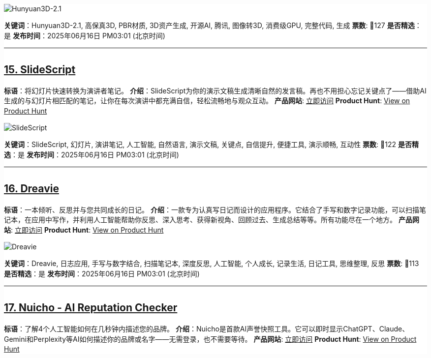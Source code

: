![Hunyuan3D-2.1]()

**关键词**：Hunyuan3D-2.1, 高保真3D, PBR材质, 3D资产生成, 开源AI, 腾讯, 图像转3D, 消费级GPU, 完整代码, 生成
**票数**: 🔺127
**是否精选**：是
**发布时间**：2025年06月16日 PM03:01 (北京时间)

---

## [15. SlideScript](https://www.producthunt.com/posts/slidescript?utm_campaign=producthunt-api&utm_medium=api-v2&utm_source=Application%3A+dailyhot+%28ID%3A+133367%29)
**标语**：将幻灯片快速转换为演讲者笔记。
**介绍**：SlideScript为你的演示文稿生成清晰自然的发言稿。再也不用担心忘记关键点了——借助AI生成的与幻灯片相匹配的笔记，让你在每次演讲中都充满自信，轻松流畅地与观众互动。
**产品网站**: [立即访问](https://www.producthunt.com/r/YYGEI6HSCBLBCW?utm_campaign=producthunt-api&utm_medium=api-v2&utm_source=Application%3A+dailyhot+%28ID%3A+133367%29)
**Product Hunt**: [View on Product Hunt](https://www.producthunt.com/posts/slidescript?utm_campaign=producthunt-api&utm_medium=api-v2&utm_source=Application%3A+dailyhot+%28ID%3A+133367%29)

![SlideScript]()

**关键词**：SlideScript, 幻灯片, 演讲笔记, 人工智能, 自然语言, 演示文稿, 关键点, 自信提升, 便捷工具, 演示顺畅, 互动性
**票数**: 🔺122
**是否精选**：是
**发布时间**：2025年06月16日 PM03:01 (北京时间)

---

## [16. Dreavie](https://www.producthunt.com/posts/dreavie?utm_campaign=producthunt-api&utm_medium=api-v2&utm_source=Application%3A+dailyhot+%28ID%3A+133367%29)
**标语**：一本倾听、反思并与您共同成长的日记。
**介绍**：一款专为认真写日记而设计的应用程序。它结合了手写和数字记录功能，可以扫描笔记本，在应用中写作，并利用人工智能帮助你反思、深入思考、获得新视角、回顾过去、生成总结等等。所有功能尽在一个地方。
**产品网站**: [立即访问](https://www.producthunt.com/r/IRGBINEJPKFFYP?utm_campaign=producthunt-api&utm_medium=api-v2&utm_source=Application%3A+dailyhot+%28ID%3A+133367%29)
**Product Hunt**: [View on Product Hunt](https://www.producthunt.com/posts/dreavie?utm_campaign=producthunt-api&utm_medium=api-v2&utm_source=Application%3A+dailyhot+%28ID%3A+133367%29)

![Dreavie]()

**关键词**：Dreavie, 日志应用, 手写与数字结合, 扫描笔记本, 深度反思, 人工智能, 个人成长, 记录生活, 日记工具, 思维整理, 反思
**票数**: 🔺113
**是否精选**：是
**发布时间**：2025年06月16日 PM03:01 (北京时间)

---

## [17. Nuicho - AI Reputation Checker](https://www.producthunt.com/posts/nuicho-ai-reputation-checker?utm_campaign=producthunt-api&utm_medium=api-v2&utm_source=Application%3A+dailyhot+%28ID%3A+133367%29)
**标语**：了解4个人工智能如何在几秒钟内描述您的品牌。
**介绍**：Nuicho是首款AI声誉快照工具。它可以即时显示ChatGPT、Claude、Gemini和Perplexity等AI如何描述你的品牌或名字——无需登录，也不需要等待。
**产品网站**: [立即访问](https://www.producthunt.com/r/JN4D3UMRZOP2GM?utm_campaign=producthunt-api&utm_medium=api-v2&utm_source=Application%3A+dailyhot+%28ID%3A+133367%29)
**Product Hunt**: [View on Product Hunt](https://www.producthunt.com/posts/nuicho-ai-reputation-checker?utm_campaign=producthunt-api&utm_medium=api-v2&utm_source=Application%3A+dailyhot+%28ID%3A+133367%29)
